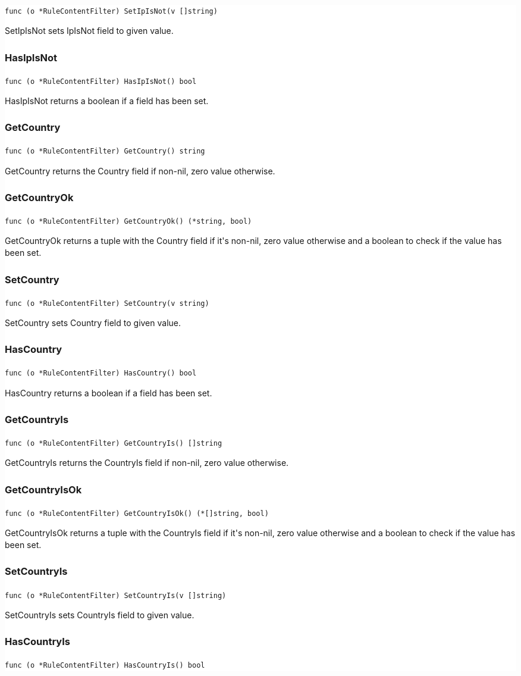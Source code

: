 `func (o *RuleContentFilter) SetIpIsNot(v []string)`

SetIpIsNot sets IpIsNot field to given value.

### HasIpIsNot

`func (o *RuleContentFilter) HasIpIsNot() bool`

HasIpIsNot returns a boolean if a field has been set.

### GetCountry

`func (o *RuleContentFilter) GetCountry() string`

GetCountry returns the Country field if non-nil, zero value otherwise.

### GetCountryOk

`func (o *RuleContentFilter) GetCountryOk() (*string, bool)`

GetCountryOk returns a tuple with the Country field if it's non-nil, zero value otherwise
and a boolean to check if the value has been set.

### SetCountry

`func (o *RuleContentFilter) SetCountry(v string)`

SetCountry sets Country field to given value.

### HasCountry

`func (o *RuleContentFilter) HasCountry() bool`

HasCountry returns a boolean if a field has been set.

### GetCountryIs

`func (o *RuleContentFilter) GetCountryIs() []string`

GetCountryIs returns the CountryIs field if non-nil, zero value otherwise.

### GetCountryIsOk

`func (o *RuleContentFilter) GetCountryIsOk() (*[]string, bool)`

GetCountryIsOk returns a tuple with the CountryIs field if it's non-nil, zero value otherwise
and a boolean to check if the value has been set.

### SetCountryIs

`func (o *RuleContentFilter) SetCountryIs(v []string)`

SetCountryIs sets CountryIs field to given value.

### HasCountryIs

`func (o *RuleContentFilter) HasCountryIs() bool`
